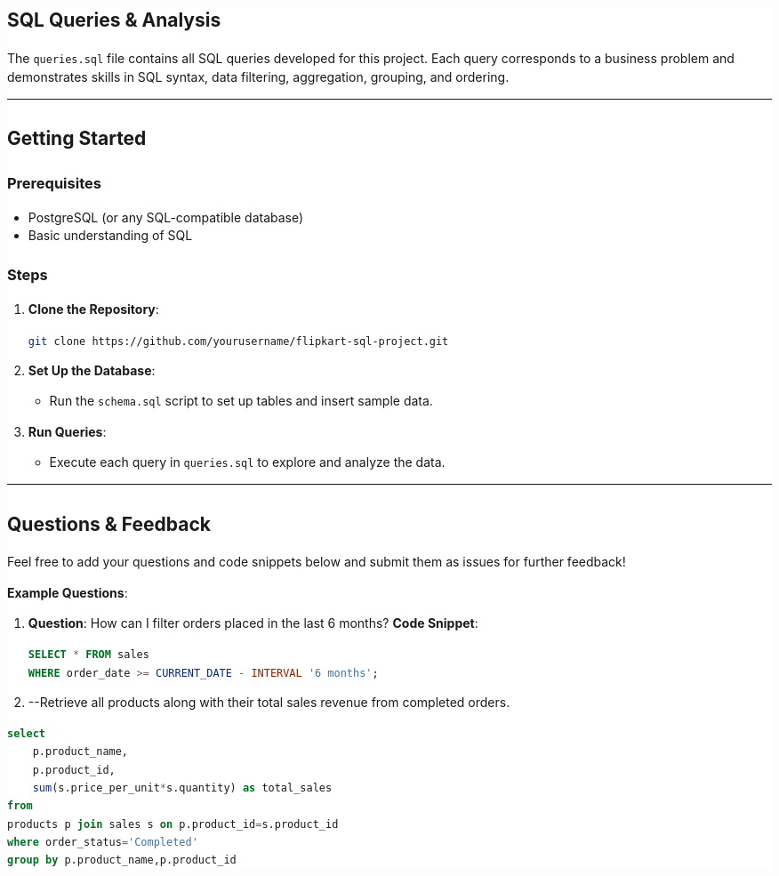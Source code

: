 
## SQL Queries & Analysis

The `queries.sql` file contains all SQL queries developed for this project. Each query corresponds to a business problem and demonstrates skills in SQL syntax, data filtering, aggregation, grouping, and ordering.

---

## Getting Started

### Prerequisites
- PostgreSQL (or any SQL-compatible database)
- Basic understanding of SQL

### Steps
1. **Clone the Repository**:
   ```bash
   git clone https://github.com/yourusername/flipkart-sql-project.git
   ```
2. **Set Up the Database**:
   - Run the `schema.sql` script to set up tables and insert sample data.

3. **Run Queries**:
   - Execute each query in `queries.sql` to explore and analyze the data.

---

## Questions & Feedback

Feel free to add your questions and code snippets below and submit them as issues for further feedback!

**Example Questions**:
1. **Question**: How can I filter orders placed in the last 6 months?
   **Code Snippet**:
   ```sql
   SELECT * FROM sales
   WHERE order_date >= CURRENT_DATE - INTERVAL '6 months';
   ```

2. --Retrieve all products along with their total sales revenue from completed orders.
```sql
select 
	p.product_name,
	p.product_id,
	sum(s.price_per_unit*s.quantity) as total_sales
from 
products p join sales s on p.product_id=s.product_id
where order_status='Completed'
group by p.product_name,p.product_id
```
